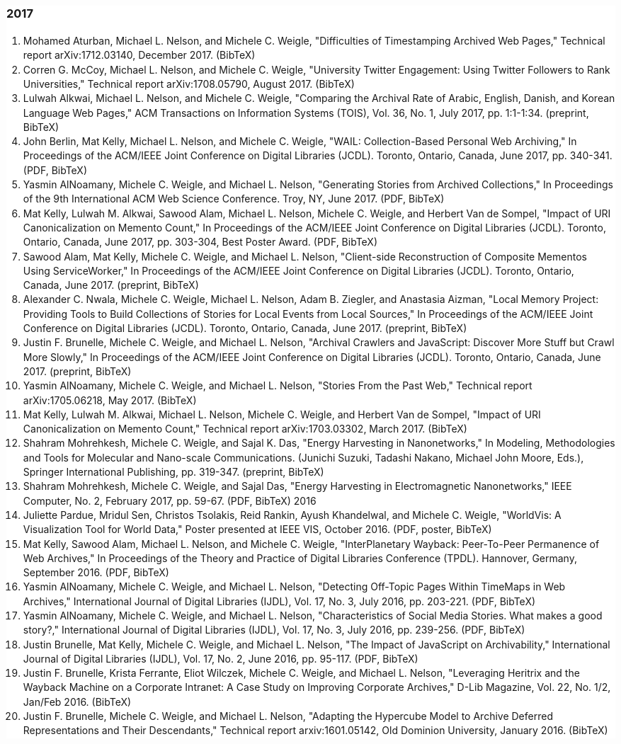 ### 2017

1. Mohamed Aturban, Michael L. Nelson, and Michele C. Weigle, "Difficulties of Timestamping Archived Web Pages," Technical report arXiv:1712.03140, December 2017. (BibTeX)
1. Corren G. McCoy, Michael L. Nelson, and Michele C. Weigle, "University Twitter Engagement: Using Twitter Followers to Rank Universities," Technical report arXiv:1708.05790, August 2017. (BibTeX)
1. Lulwah Alkwai, Michael L. Nelson, and Michele C. Weigle, "Comparing the Archival Rate of Arabic, English, Danish, and Korean Language Web Pages," ACM Transactions on Information Systems (TOIS), Vol. 36, No. 1, July 2017, pp. 1:1-1:34. (preprint, BibTeX)
1. John Berlin, Mat Kelly, Michael L. Nelson, and Michele C. Weigle, "WAIL: Collection-Based Personal Web Archiving," In Proceedings of the ACM/IEEE Joint Conference on Digital Libraries (JCDL). Toronto, Ontario, Canada, June 2017, pp. 340-341. (PDF, BibTeX)
1. Yasmin AlNoamany, Michele C. Weigle, and Michael L. Nelson, "Generating Stories from Archived Collections," In Proceedings of the 9th International ACM Web Science Conference. Troy, NY, June 2017. (PDF, BibTeX)
1. Mat Kelly, Lulwah M. Alkwai, Sawood Alam, Michael L. Nelson, Michele C. Weigle, and Herbert Van de Sompel, "Impact of URI Canonicalization on Memento Count," In Proceedings of the ACM/IEEE Joint Conference on Digital Libraries (JCDL). Toronto, Ontario, Canada, June 2017, pp. 303-304, Best Poster Award. (PDF, BibTeX)
1. Sawood Alam, Mat Kelly, Michele C. Weigle, and Michael L. Nelson, "Client-side Reconstruction of Composite Mementos Using ServiceWorker," In Proceedings of the ACM/IEEE Joint Conference on Digital Libraries (JCDL). Toronto, Ontario, Canada, June 2017. (preprint, BibTeX)
1. Alexander C. Nwala, Michele C. Weigle, Michael L. Nelson, Adam B. Ziegler, and Anastasia Aizman, "Local Memory Project: Providing Tools to Build Collections of Stories for Local Events from Local Sources," In Proceedings of the ACM/IEEE Joint Conference on Digital Libraries (JCDL). Toronto, Ontario, Canada, June 2017. (preprint, BibTeX)
1. Justin F. Brunelle, Michele C. Weigle, and Michael L. Nelson, "Archival Crawlers and JavaScript: Discover More Stuff but Crawl More Slowly," In Proceedings of the ACM/IEEE Joint Conference on Digital Libraries (JCDL). Toronto, Ontario, Canada, June 2017. (preprint, BibTeX)
1. Yasmin AlNoamany, Michele C. Weigle, and Michael L. Nelson, "Stories From the Past Web," Technical report arXiv:1705.06218, May 2017. (BibTeX)
1. Mat Kelly, Lulwah M. Alkwai, Michael L. Nelson, Michele C. Weigle, and Herbert Van de Sompel, "Impact of URI Canonicalization on Memento Count," Technical report arXiv:1703.03302, March 2017. (BibTeX)
1. Shahram Mohrehkesh, Michele C. Weigle, and Sajal K. Das, "Energy Harvesting in Nanonetworks," In Modeling, Methodologies and Tools for Molecular and Nano-scale Communications. (Junichi Suzuki, Tadashi Nakano, Michael John Moore, Eds.), Springer International Publishing, pp. 319-347. (preprint, BibTeX)
1. Shahram Mohrehkesh, Michele C. Weigle, and Sajal Das, "Energy Harvesting in Electromagnetic Nanonetworks," IEEE Computer, No. 2, February 2017, pp. 59-67. (PDF, BibTeX)
2016
1. Juliette Pardue, Mridul Sen, Christos Tsolakis, Reid Rankin, Ayush Khandelwal, and Michele C. Weigle, "WorldVis: A Visualization Tool for World Data," Poster presented at IEEE VIS, October 2016. (PDF, poster, BibTeX)
1. Mat Kelly, Sawood Alam, Michael L. Nelson, and Michele C. Weigle, "InterPlanetary Wayback: Peer-To-Peer Permanence of Web Archives," In Proceedings of the Theory and Practice of Digital Libraries Conference (TPDL). Hannover, Germany, September 2016. (PDF, BibTeX)
1. Yasmin AlNoamany, Michele C. Weigle, and Michael L. Nelson, "Detecting Off-Topic Pages Within TimeMaps in Web Archives," International Journal of Digital Libraries (IJDL), Vol. 17, No. 3, July 2016, pp. 203-221. (PDF, BibTeX)
1. Yasmin AlNoamany, Michele C. Weigle, and Michael L. Nelson, "Characteristics of Social Media Stories. What makes a good story?," International Journal of Digital Libraries (IJDL), Vol. 17, No. 3, July 2016, pp. 239-256. (PDF, BibTeX)
1. Justin Brunelle, Mat Kelly, Michele C. Weigle, and Michael L. Nelson, "The Impact of JavaScript on Archivability," International Journal of Digital Libraries (IJDL), Vol. 17, No. 2, June 2016, pp. 95-117. (PDF, BibTeX)
1. Justin F. Brunelle, Krista Ferrante, Eliot Wilczek, Michele C. Weigle, and Michael L. Nelson, "Leveraging Heritrix and the Wayback Machine on a Corporate Intranet: A Case Study on Improving Corporate Archives," D-Lib Magazine, Vol. 22, No. 1/2, Jan/Feb 2016. (BibTeX)
1. Justin F. Brunelle, Michele C. Weigle, and Michael L. Nelson, "Adapting the Hypercube Model to Archive Deferred Representations and Their Descendants," Technical report arxiv:1601.05142, Old Dominion University, January 2016. (BibTeX)
